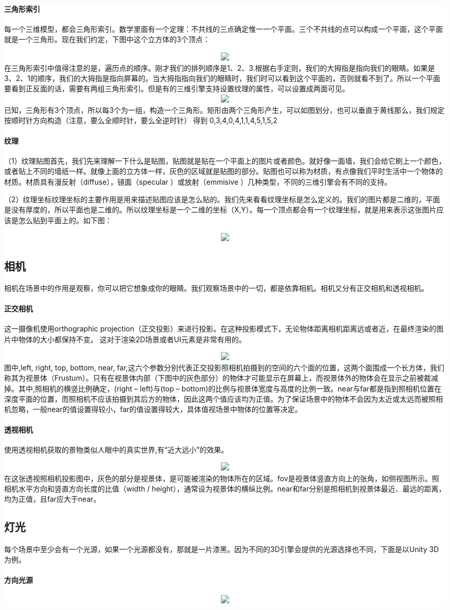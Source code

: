 #### 三角形索引
每一个三维模型，都会三角形索引。数学里面有一个定理：不共线的三点确定惟一一个平面。三个不共线的点可以构成一个平面，这个平面就是一个三角形。现在我们约定，下图中这个立方体的3个顶点：

<div align = "center"><img src="http://cc.fp.ps.netease.com/file/606ffb2e2786fd1a3ebf4366Cas6dKB603"></div>
在三角形索引中值得注意的是，遍历点的顺序。刚才我们的排列顺序是1、2、3.根据右手定则，我们的大拇指是指向我们的眼睛。如果是3、2、1的顺序，我们的大拇指是指向屏幕的。当大拇指指向我们的眼睛时，我们时可以看到这个平面的，否则就看不到了。所以一个平面要看到正反面的话，需要有两组三角形索引。但是有的三维引擎支持设置纹理的属性，可以设置成两面可见。
<div align = "center"><img src="http://cc.fp.ps.netease.com/file/606ffbde7f9d2a2d6ac5a2d5RTt7XFKb03"></div>
已知，三角形有3个顶点，所以每3个为一组，构造一个三角形。矩形由两个三角形产生，可以如图划分，也可以垂直于黄线那么，我们规定按顺时针方向构造（注意，要么全顺时针，要么全逆时针）
得到 0,3,4,0,4,1,1,4,5,1,5,2

#### 纹理
（1）纹理贴图首先，我们先来理解一下什么是贴图，贴图就是贴在一个平面上的图片或者颜色。就好像一面墙，我们会给它刷上一个颜色，或者贴上不同的墙纸一样。就像上面的立方体一样，灰色的区域就是贴图的部分。贴图也可以称为材质，有点像我们平时生活中一个物体的材质。材质具有漫反射（diffuse），镜面（specular ）或放射（emmisive ）几种类型，不同的三维引擎会有不同的支持。

（2）纹理坐标纹理坐标的主要作用是用来描述贴图应该是怎么贴的。我们先来看看纹理坐标是怎么定义的。我们的图片都是二维的，平面是没有厚度的，所以平面也是二维的。所以纹理坐标是一个二维的坐标（X,Y）。每一个顶点都会有一个纹理坐标，就是用来表示这张图片应该是怎么贴到平面上的。如下图：

<div align = "center"><img src="http://cc.fp.ps.netease.com/file/606ffcb096dee47a120785c9mtLAx2Ol03"></div>


##
##
## 相机
相机在场景中的作用是观察，你可以把它想象成你的眼睛。我们观察场景中的一切，都是依靠相机。相机又分有正交相机和透视相机。

#### 正交相机
这一摄像机使用orthographic projection（正交投影）来进行投影。在这种投影模式下，无论物体距离相机距离远或者近，在最终渲染的图片中物体的大小都保持不变。
这对于渲染2D场景或者UI元素是非常有用的。
<div align = "center"><img src="http://cc.fp.ps.netease.com/file/606fff6c7f9d2a147294b907qkRbPTrY03"></div>
图中,left, right, top, bottom, near, far,这六个参数分别代表正交投影照相机拍摄到的空间的六个面的位置，这两个面围成一个长方体，我们称其为视景体（Frustum）。只有在视景体内部（下图中的灰色部分）的物体才可能显示在屏幕上，而视景体外的物体会在显示之前被裁减掉。其中,照相机的横竖比例确定，(right – left)与(top – bottom)的比例与视景体宽度与高度的比例一致。near与far都是指到照相机位置在深度平面的位置，而照相机不应该拍摄到其后方的物体，因此这两个值应该均为正值。为了保证场景中的物体不会因为太近或太远而被照相机忽略，一般near的值设置得较小，far的值设置得较大，具体值视场景中物体的位置等决定。


#### 透视相机
使用透视相机获取的景物类似人眼中的真实世界,有“近大远小”的效果。
<div align = "center"><img src="http://cc.fp.ps.netease.com/file/606fffd596dee49479744b66hjBc2V1J03"></div>
在这张透视照相机投影图中，灰色的部分是视景体，是可能被渲染的物体所在的区域。fov是视景体竖直方向上的张角，如侧视图所示。照相机水平方向和竖直方向长度的比值（width / height），通常设为视景体的横纵比例。near和far分别是照相机到视景体最近、最远的距离，均为正值，且far应大于near。

##
##
## 灯光
每个场景中至少会有一个光源，如果一个光源都没有，那就是一片漆黑。因为不同的3D引擎会提供的光源选择也不同，下面是以Unity 3D为例。
#### 方向光源
<div align = "center"><img src="http://cc.fp.ps.netease.com/file/6070009aa7f252752f49a0a2uFyQ92dt03"></div>
